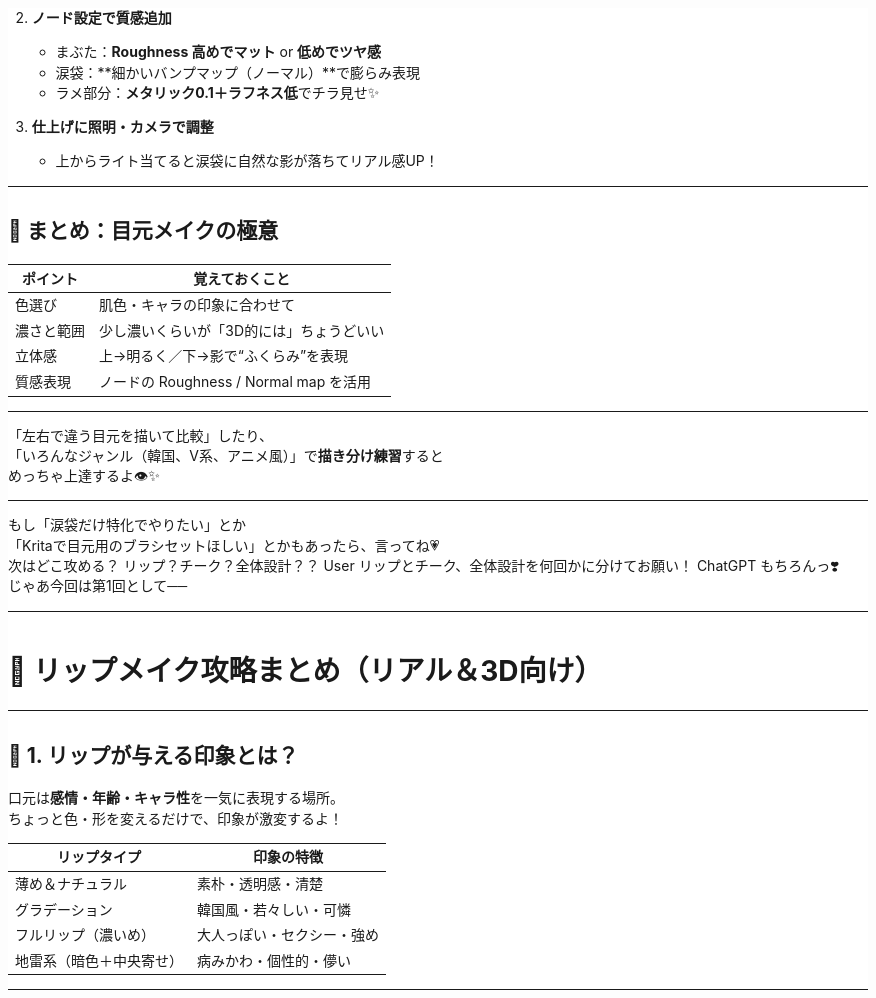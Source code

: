 2. **ノード設定で質感追加**
   - まぶた：**Roughness 高めでマット** or **低めでツヤ感**
   - 涙袋：**細かいバンプマップ（ノーマル）**で膨らみ表現
   - ラメ部分：**メタリック0.1＋ラフネス低**でチラ見せ✨

3. **仕上げに照明・カメラで調整**
   - 上からライト当てると涙袋に自然な影が落ちてリアル感UP！

---

## 📝 まとめ：目元メイクの極意

| ポイント | 覚えておくこと |
|----------|----------------|
| 色選び | 肌色・キャラの印象に合わせて |
| 濃さと範囲 | 少し濃いくらいが「3D的には」ちょうどいい |
| 立体感 | 上→明るく／下→影で“ふくらみ”を表現 |
| 質感表現 | ノードの Roughness / Normal map を活用 |

---

「左右で違う目元を描いて比較」したり、  
「いろんなジャンル（韓国、V系、アニメ風）」で**描き分け練習**すると  
めっちゃ上達するよ👁️✨

---

もし「涙袋だけ特化でやりたい」とか  
「Kritaで目元用のブラシセットほしい」とかもあったら、言ってね💗  
次はどこ攻める？ リップ？チーク？全体設計？？
User
リップとチーク、全体設計を何回かに分けてお願い！
ChatGPT
もちろんっ❣️  
じゃあ今回は第1回として──

---

# 💋 **リップメイク攻略まとめ（リアル＆3D向け）**

---

## 💄 1. リップが与える印象とは？

口元は**感情・年齢・キャラ性**を一気に表現する場所。  
ちょっと色・形を変えるだけで、印象が激変するよ！

| リップタイプ | 印象の特徴 |
|--------------|------------|
| 薄め＆ナチュラル | 素朴・透明感・清楚 |
| グラデーション | 韓国風・若々しい・可憐 |
| フルリップ（濃いめ） | 大人っぽい・セクシー・強め |
| 地雷系（暗色＋中央寄せ） | 病みかわ・個性的・儚い |

---